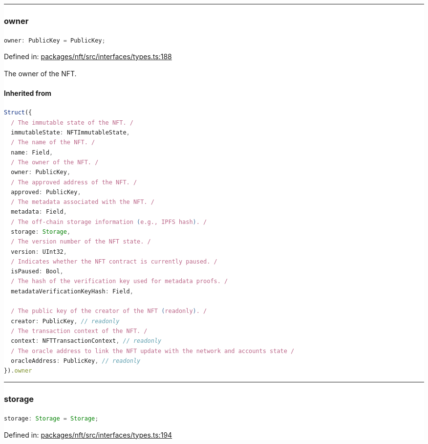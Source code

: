 ***

### owner

```ts
owner: PublicKey = PublicKey;
```

Defined in: [packages/nft/src/interfaces/types.ts:188](https://github.com/zkcloudworker/minatokens-lib/blob/main/packages/nft/src/interfaces/types.ts#L188)

The owner of the NFT.

#### Inherited from

```ts
Struct({
  / The immutable state of the NFT. /
  immutableState: NFTImmutableState,
  / The name of the NFT. /
  name: Field,
  / The owner of the NFT. /
  owner: PublicKey,
  / The approved address of the NFT. /
  approved: PublicKey,
  / The metadata associated with the NFT. /
  metadata: Field,
  / The off-chain storage information (e.g., IPFS hash). /
  storage: Storage,
  / The version number of the NFT state. /
  version: UInt32,
  / Indicates whether the NFT contract is currently paused. /
  isPaused: Bool,
  / The hash of the verification key used for metadata proofs. /
  metadataVerificationKeyHash: Field,

  / The public key of the creator of the NFT (readonly). /
  creator: PublicKey, // readonly
  / The transaction context of the NFT. /
  context: NFTTransactionContext, // readonly
  / The oracle address to link the NFT update with the network and accounts state /
  oracleAddress: PublicKey, // readonly
}).owner
```

***

### storage

```ts
storage: Storage = Storage;
```

Defined in: [packages/nft/src/interfaces/types.ts:194](https://github.com/zkcloudworker/minatokens-lib/blob/main/packages/nft/src/interfaces/types.ts#L194)
